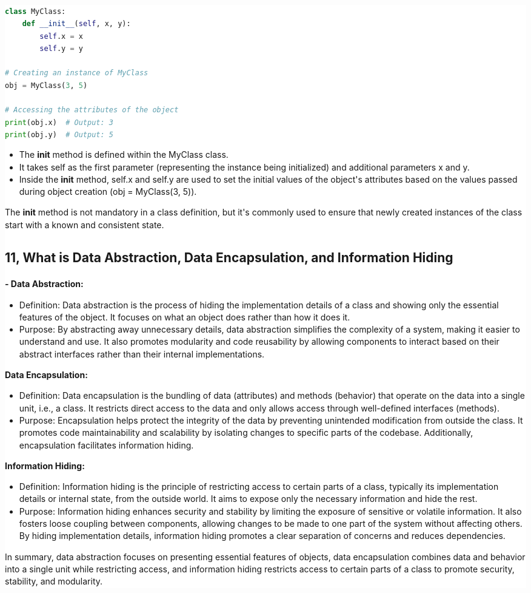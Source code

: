 ```python
class MyClass:
    def __init__(self, x, y):
        self.x = x
        self.y = y

# Creating an instance of MyClass
obj = MyClass(3, 5)

# Accessing the attributes of the object
print(obj.x)  # Output: 3
print(obj.y)  # Output: 5

```

- The __init__ method is defined within the MyClass class.
- It takes self as the first parameter (representing the instance being initialized) and additional parameters x and y.
- Inside the __init__ method, self.x and self.y are used to set the initial values of the object's attributes based on the values passed during object creation (obj = MyClass(3, 5)).

The __init__ method is not mandatory in a class definition, but it's commonly used to ensure that newly created instances of the class start with a known and consistent state. 

## 11, What is Data Abstraction, Data Encapsulation, and Information Hiding
**- Data Abstraction:**
- Definition: Data abstraction is the process of hiding the implementation details of a class and showing only the essential features of the object. It focuses on what an object does rather than how it does it.
- Purpose: By abstracting away unnecessary details, data abstraction simplifies the complexity of a system, making it easier to understand and use. It also promotes modularity and code reusability by allowing components to interact based on their abstract interfaces rather than their internal implementations.

**Data Encapsulation:**
-  Definition: Data encapsulation is the bundling of data (attributes) and methods (behavior) that operate on the data into a single unit, i.e., a class. It restricts direct access to the data and only allows access through well-defined interfaces (methods).
- Purpose: Encapsulation helps protect the integrity of the data by preventing unintended modification from outside the class. It promotes code maintainability and scalability by isolating changes to specific parts of the codebase. Additionally, encapsulation facilitates information hiding.

**Information Hiding:**
- Definition: Information hiding is the principle of restricting access to certain parts of a class, typically its implementation details or internal state, from the outside world. It aims to expose only the necessary information and hide the rest.
- Purpose: Information hiding enhances security and stability by limiting the exposure of sensitive or volatile information. It also fosters loose coupling between components, allowing changes to be made to one part of the system without affecting others. By hiding implementation details, information hiding promotes a clear separation of concerns and reduces dependencies.

In summary, data abstraction focuses on presenting essential features of objects, data encapsulation combines data and behavior into a single unit while restricting access, and information hiding restricts access to certain parts of a class to promote security, stability, and modularity.

